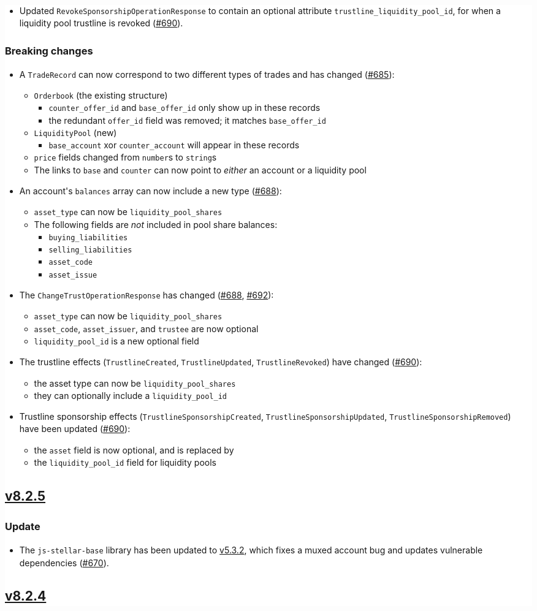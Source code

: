 - Updated `RevokeSponsorshipOperationResponse` to contain an optional attribute `trustline_liquidity_pool_id`, for when a liquidity pool trustline is revoked ([#690](https://github.com/stellar/js-stellar-sdk/pull/690)).

### Breaking changes

- A `TradeRecord` can now correspond to two different types of trades and has changed ([#685](https://github.com/stellar/js-stellar-sdk/pull/685)):
  * `Orderbook` (the existing structure)
    - `counter_offer_id` and `base_offer_id` only show up in these records
    - the redundant `offer_id` field was removed; it matches `base_offer_id`
  * `LiquidityPool` (new)
    - `base_account` xor `counter_account` will appear in these records
  * `price` fields changed from `number`s to `string`s
  * The links to `base` and `counter` can now point to *either* an account or a liquidity pool

- An account's `balances` array can now include a new type ([#688](https://github.com/stellar/js-stellar-sdk/pull/688)):
  * `asset_type` can now be `liquidity_pool_shares`
  * The following fields are *not* included in pool share balances:
    - `buying_liabilities`
    - `selling_liabilities`
    - `asset_code`
    - `asset_issue`

- The `ChangeTrustOperationResponse` has changed ([#688](https://github.com/stellar/js-stellar-sdk/pull/688), [#692](https://github.com/stellar/js-stellar-sdk/pull/692)):
  * `asset_type` can now be `liquidity_pool_shares`
  * `asset_code`, `asset_issuer`, and `trustee` are now optional
  * `liquidity_pool_id` is a new optional field

- The trustline effects (`TrustlineCreated`, `TrustlineUpdated`, `TrustlineRevoked`) have changed ([#690](https://github.com/stellar/js-stellar-sdk/pull/690)):
  * the asset type can now be `liquidity_pool_shares`
  * they can optionally include a `liquidity_pool_id`

- Trustline sponsorship effects (`TrustlineSponsorshipCreated`, `TrustlineSponsorshipUpdated`, `TrustlineSponsorshipRemoved`) have been updated ([#690](https://github.com/stellar/js-stellar-sdk/pull/690)):
  * the `asset` field is now optional, and is replaced by
  * the `liquidity_pool_id` field for liquidity pools


## [v8.2.5](https://github.com/stellar/js-stellar-sdk/compare/v8.2.4...v8.2.5)

### Update
- The `js-stellar-base` library has been updated to [v5.3.2](https://github.com/stellar/js-stellar-base/releases/tag/v5.3.2), which fixes a muxed account bug and updates vulnerable dependencies ([#670](https://github.com/stellar/js-stellar-sdk/pull/670)).


## [v8.2.4](https://github.com/stellar/js-stellar-sdk/compare/v8.2.3...v8.2.4)
